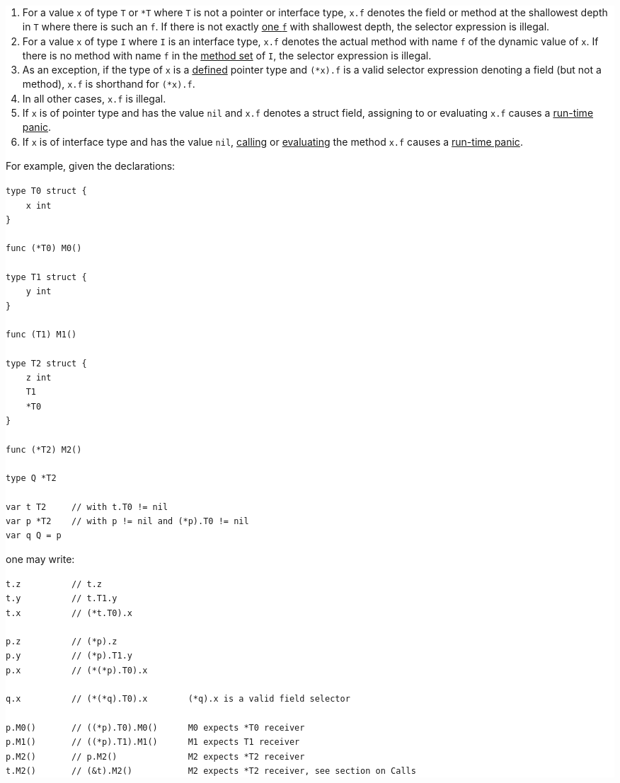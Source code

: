1. For a value `x` of type `T` or `*T` where `T` is not a pointer or interface type, `x.f` denotes the field or method at the shallowest depth in `T` where there is such an `f`. If there is not exactly [one `f`](https://golang.org/ref/spec#Uniqueness_of_identifiers) with shallowest depth, the selector expression is illegal.
2. For a value `x` of type `I` where `I` is an interface type, `x.f` denotes the actual method with name `f` of the dynamic value of `x`. If there is no method with name `f` in the [method set](https://golang.org/ref/spec#Method_sets) of `I`, the selector expression is illegal.
3. As an exception, if the type of `x` is a [defined](https://golang.org/ref/spec#Type_definitions) pointer type and `(*x).f` is a valid selector expression denoting a field (but not a method), `x.f` is shorthand for `(*x).f`.
4. In all other cases, `x.f` is illegal.
5. If `x` is of pointer type and has the value `nil` and `x.f` denotes a struct field, assigning to or evaluating `x.f` causes a [run-time panic](https://golang.org/ref/spec#Run_time_panics).
6. If `x` is of interface type and has the value `nil`, [calling](https://golang.org/ref/spec#Calls) or [evaluating](https://golang.org/ref/spec#Method_values) the method `x.f` causes a [run-time panic](https://golang.org/ref/spec#Run_time_panics).

For example, given the declarations:

```
type T0 struct {
	x int
}

func (*T0) M0()

type T1 struct {
	y int
}

func (T1) M1()

type T2 struct {
	z int
	T1
	*T0
}

func (*T2) M2()

type Q *T2

var t T2     // with t.T0 != nil
var p *T2    // with p != nil and (*p).T0 != nil
var q Q = p
```

one may write:

```
t.z          // t.z
t.y          // t.T1.y
t.x          // (*t.T0).x

p.z          // (*p).z
p.y          // (*p).T1.y
p.x          // (*(*p).T0).x

q.x          // (*(*q).T0).x        (*q).x is a valid field selector

p.M0()       // ((*p).T0).M0()      M0 expects *T0 receiver
p.M1()       // ((*p).T1).M1()      M1 expects T1 receiver
p.M2()       // p.M2()              M2 expects *T2 receiver
t.M2()       // (&t).M2()           M2 expects *T2 receiver, see section on Calls
```
